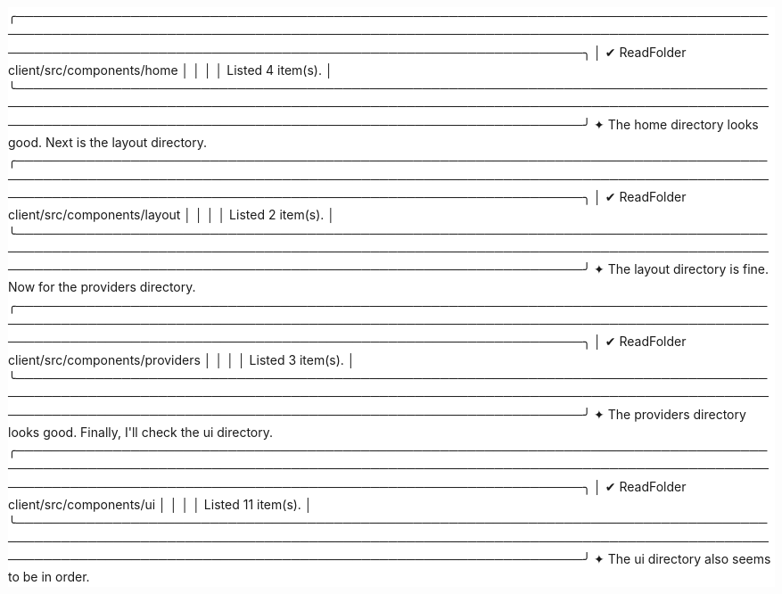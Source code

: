  ╭────────────────────────────────────────────────────────────────────────────────────────────────────────────────────────────────────────────────────────────────────────────────────────────────────────────────────────────────────────────╮
 │ ✔  ReadFolder client/src/components/home                                                                                                                                                                                                   │
 │                                                                                                                                                                                                                                            │
 │    Listed 4 item(s).                                                                                                                                                                                                                       │
 ╰────────────────────────────────────────────────────────────────────────────────────────────────────────────────────────────────────────────────────────────────────────────────────────────────────────────────────────────────────────────╯
✦ The home directory looks good. Next is the layout directory.
 ╭────────────────────────────────────────────────────────────────────────────────────────────────────────────────────────────────────────────────────────────────────────────────────────────────────────────────────────────────────────────╮
 │ ✔  ReadFolder client/src/components/layout                                                                                                                                                                                                 │
 │                                                                                                                                                                                                                                            │
 │    Listed 2 item(s).                                                                                                                                                                                                                       │
 ╰────────────────────────────────────────────────────────────────────────────────────────────────────────────────────────────────────────────────────────────────────────────────────────────────────────────────────────────────────────────╯
✦ The layout directory is fine. Now for the providers directory.
 ╭────────────────────────────────────────────────────────────────────────────────────────────────────────────────────────────────────────────────────────────────────────────────────────────────────────────────────────────────────────────╮
 │ ✔  ReadFolder client/src/components/providers                                                                                                                                                                                              │
 │                                                                                                                                                                                                                                            │
 │    Listed 3 item(s).                                                                                                                                                                                                                       │
 ╰────────────────────────────────────────────────────────────────────────────────────────────────────────────────────────────────────────────────────────────────────────────────────────────────────────────────────────────────────────────╯
✦ The providers directory looks good. Finally, I'll check the ui directory.
 ╭────────────────────────────────────────────────────────────────────────────────────────────────────────────────────────────────────────────────────────────────────────────────────────────────────────────────────────────────────────────╮
 │ ✔  ReadFolder client/src/components/ui                                                                                                                                                                                                     │
 │                                                                                                                                                                                                                                            │
 │    Listed 11 item(s).                                                                                                                                                                                                                      │
 ╰────────────────────────────────────────────────────────────────────────────────────────────────────────────────────────────────────────────────────────────────────────────────────────────────────────────────────────────────────────────╯
✦ The ui directory also seems to be in order.